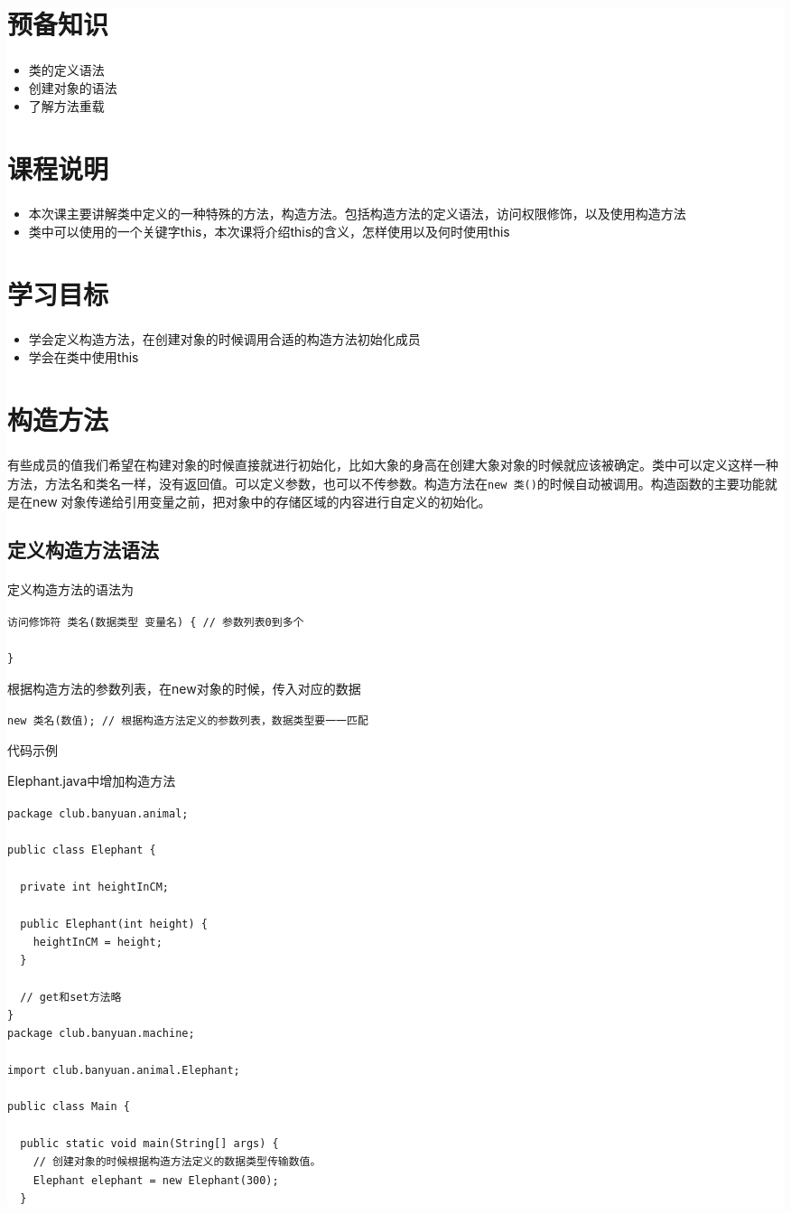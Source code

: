 # 预备知识

* 类的定义语法
* 创建对象的语法
* 了解方法重载

# 课程说明

* 本次课主要讲解类中定义的一种特殊的方法，构造方法。包括构造方法的定义语法，访问权限修饰，以及使用构造方法
* 类中可以使用的一个关键字this，本次课将介绍this的含义，怎样使用以及何时使用this

# 学习目标

- 学会定义构造方法，在创建对象的时候调用合适的构造方法初始化成员
- 学会在类中使用this

# 构造方法

有些成员的值我们希望在构建对象的时候直接就进行初始化，比如大象的身高在创建大象对象的时候就应该被确定。类中可以定义这样一种方法，方法名和类名一样，没有返回值。可以定义参数，也可以不传参数。构造方法在`new 类()`的时候自动被调用。构造函数的主要功能就是在new 对象传递给引用变量之前，把对象中的存储区域的内容进行自定义的初始化。

## 定义构造方法语法

定义构造方法的语法为

```
访问修饰符 类名(数据类型 变量名) { // 参数列表0到多个
    
}
```

根据构造方法的参数列表，在new对象的时候，传入对应的数据

```
new 类名(数值); // 根据构造方法定义的参数列表，数据类型要一一匹配
```

代码示例

Elephant.java中增加构造方法

```
package club.banyuan.animal;

public class Elephant {

  private int heightInCM;

  public Elephant(int height) {
    heightInCM = height;
  }
  
  // get和set方法略
}
package club.banyuan.machine;

import club.banyuan.animal.Elephant;

public class Main {

  public static void main(String[] args) {
    // 创建对象的时候根据构造方法定义的数据类型传输数值。
    Elephant elephant = new Elephant(300);
  }
```